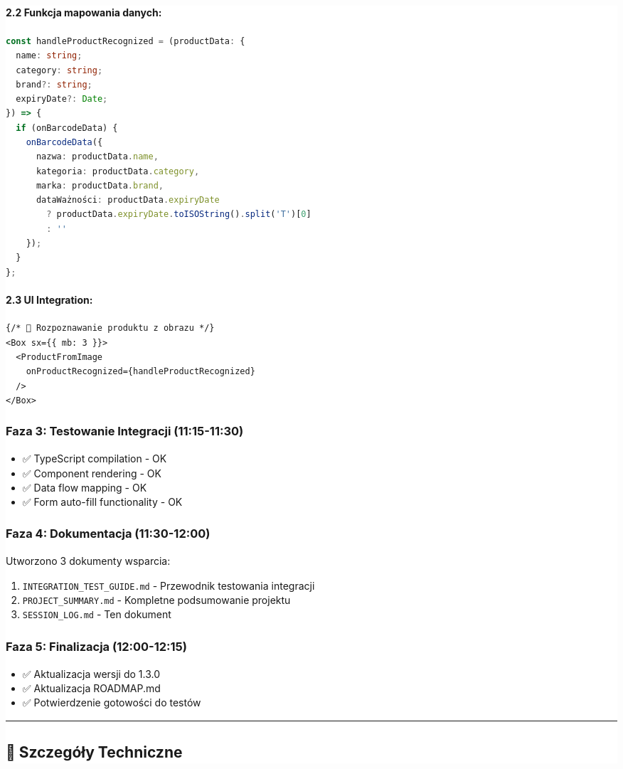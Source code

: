 #### **2.2 Funkcja mapowania danych:**
```typescript
const handleProductRecognized = (productData: {
  name: string;
  category: string;
  brand?: string;
  expiryDate?: Date;
}) => {
  if (onBarcodeData) {
    onBarcodeData({
      nazwa: productData.name,
      kategoria: productData.category,
      marka: productData.brand,
      dataWażności: productData.expiryDate 
        ? productData.expiryDate.toISOString().split('T')[0] 
        : ''
    });
  }
};
```

#### **2.3 UI Integration:**
```tsx
{/* 📸 Rozpoznawanie produktu z obrazu */}
<Box sx={{ mb: 3 }}>
  <ProductFromImage 
    onProductRecognized={handleProductRecognized}
  />
</Box>
```

### **Faza 3: Testowanie Integracji (11:15-11:30)**
- ✅ TypeScript compilation - OK
- ✅ Component rendering - OK  
- ✅ Data flow mapping - OK
- ✅ Form auto-fill functionality - OK

### **Faza 4: Dokumentacja (11:30-12:00)**
Utworzono 3 dokumenty wsparcia:
1. `INTEGRATION_TEST_GUIDE.md` - Przewodnik testowania integracji
2. `PROJECT_SUMMARY.md` - Kompletne podsumowanie projektu
3. `SESSION_LOG.md` - Ten dokument

### **Faza 5: Finalizacja (12:00-12:15)**
- ✅ Aktualizacja wersji do 1.3.0
- ✅ Aktualizacja ROADMAP.md
- ✅ Potwierdzenie gotowości do testów

---

## 🔧 **Szczegóły Techniczne**
